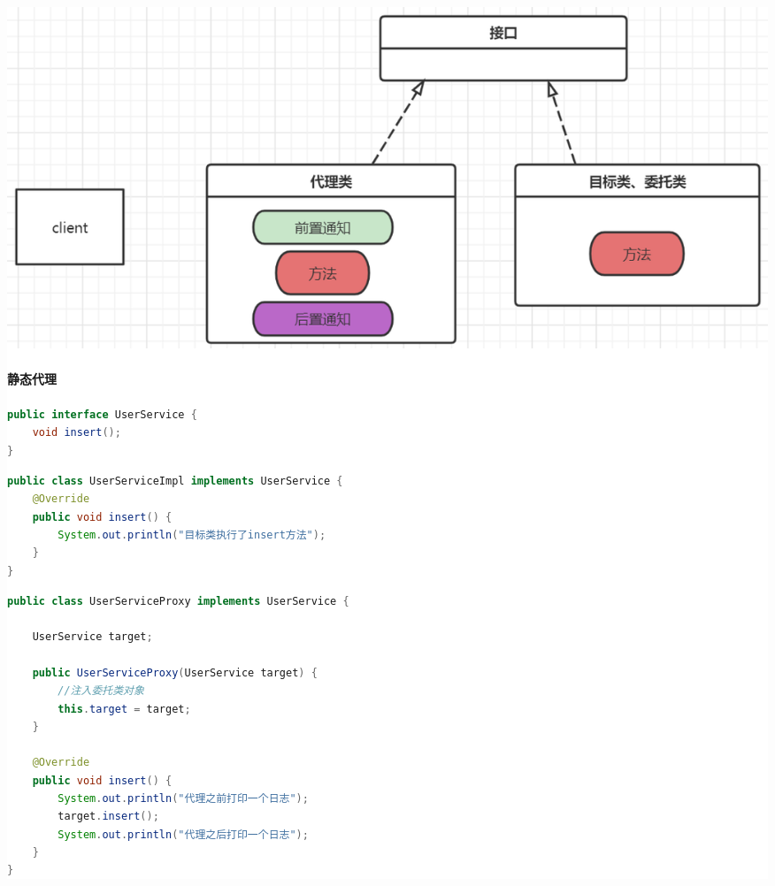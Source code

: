![image-20230907085851936](.\assets\image-20230907085851936.png)

#### 静态代理

```java
public interface UserService {
    void insert();
}
```

```java
public class UserServiceImpl implements UserService {
    @Override
    public void insert() {
        System.out.println("目标类执行了insert方法");
    }
}
```

```java
public class UserServiceProxy implements UserService {

    UserService target;

    public UserServiceProxy(UserService target) {
        //注入委托类对象
        this.target = target;
    }

    @Override
    public void insert() {
        System.out.println("代理之前打印一个日志");
        target.insert();
        System.out.println("代理之后打印一个日志");
    }
}
```
